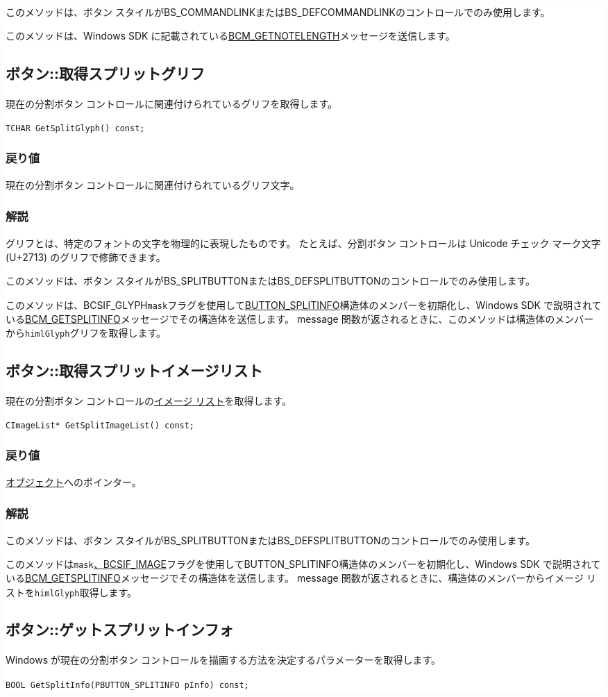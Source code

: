 このメソッドは、ボタン スタイルがBS_COMMANDLINKまたはBS_DEFCOMMANDLINKのコントロールでのみ使用します。

このメソッドは、Windows SDK に記載されている[BCM_GETNOTELENGTH](/windows/win32/Controls/bcm-getnotelength)メッセージを送信します。

## <a name="cbuttongetsplitglyph"></a><a name="getsplitglyph"></a>ボタン::取得スプリットグリフ

現在の分割ボタン コントロールに関連付けられているグリフを取得します。

```
TCHAR GetSplitGlyph() const;
```

### <a name="return-value"></a>戻り値

現在の分割ボタン コントロールに関連付けられているグリフ文字。

### <a name="remarks"></a>解説

グリフとは、特定のフォントの文字を物理的に表現したものです。 たとえば、分割ボタン コントロールは Unicode チェック マーク文字 (U+2713) のグリフで修飾できます。

このメソッドは、ボタン スタイルがBS_SPLITBUTTONまたはBS_DEFSPLITBUTTONのコントロールでのみ使用します。

このメソッドは、BCSIF_GLYPH`mask`フラグを使用して[BUTTON_SPLITINFO](/windows/win32/api/commctrl/ns-commctrl-button_splitinfo)構造体のメンバーを初期化し、Windows SDK で説明されている[BCM_GETSPLITINFO](/windows/win32/Controls/bcm-getsplitinfo)メッセージでその構造体を送信します。 message 関数が返されるときに、このメソッドは構造体のメンバーから`himlGlyph`グリフを取得します。

## <a name="cbuttongetsplitimagelist"></a><a name="getsplitimagelist"></a>ボタン::取得スプリットイメージリスト

現在の分割ボタン コントロールの[イメージ リスト](../../mfc/reference/cimagelist-class.md)を取得します。

```
CImageList* GetSplitImageList() const;
```

### <a name="return-value"></a>戻り値

[オブジェクト](../../mfc/reference/cimagelist-class.md)へのポインター。

### <a name="remarks"></a>解説

このメソッドは、ボタン スタイルがBS_SPLITBUTTONまたはBS_DEFSPLITBUTTONのコントロールでのみ使用します。

このメソッドは`mask`[、BCSIF_IMAGE](/windows/win32/api/commctrl/ns-commctrl-button_splitinfo)フラグを使用してBUTTON_SPLITINFO構造体のメンバーを初期化し、Windows SDK で説明されている[BCM_GETSPLITINFO](/windows/win32/Controls/bcm-getsplitinfo)メッセージでその構造体を送信します。 message 関数が返されるときに、構造体のメンバーからイメージ リストを`himlGlyph`取得します。

## <a name="cbuttongetsplitinfo"></a><a name="getsplitinfo"></a>ボタン::ゲットスプリットインフォ

Windows が現在の分割ボタン コントロールを描画する方法を決定するパラメーターを取得します。

```
BOOL GetSplitInfo(PBUTTON_SPLITINFO pInfo) const;
```
